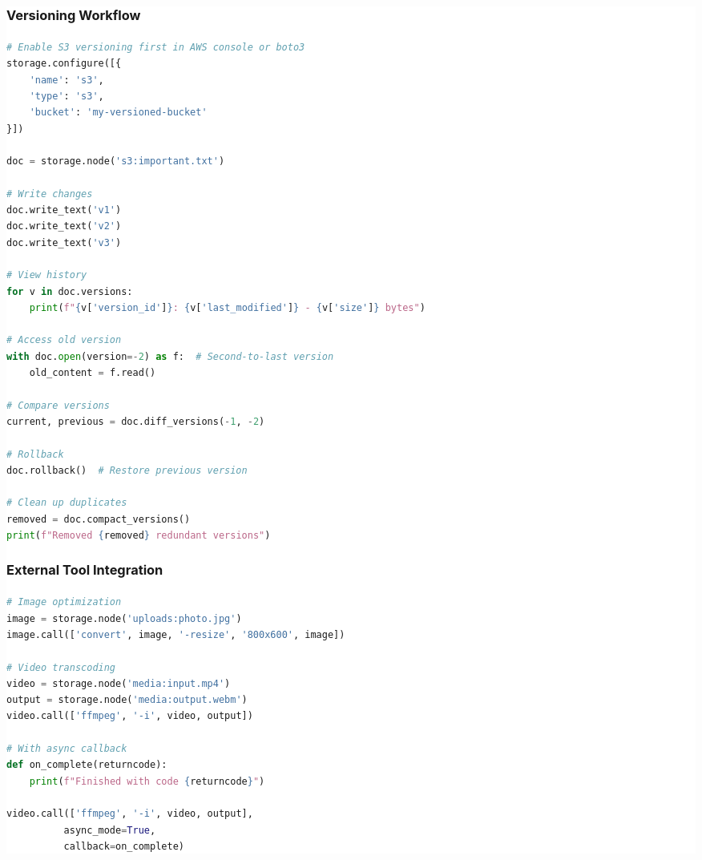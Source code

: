 ### Versioning Workflow
```python
# Enable S3 versioning first in AWS console or boto3
storage.configure([{
    'name': 's3',
    'type': 's3',
    'bucket': 'my-versioned-bucket'
}])

doc = storage.node('s3:important.txt')

# Write changes
doc.write_text('v1')
doc.write_text('v2')
doc.write_text('v3')

# View history
for v in doc.versions:
    print(f"{v['version_id']}: {v['last_modified']} - {v['size']} bytes")

# Access old version
with doc.open(version=-2) as f:  # Second-to-last version
    old_content = f.read()

# Compare versions
current, previous = doc.diff_versions(-1, -2)

# Rollback
doc.rollback()  # Restore previous version

# Clean up duplicates
removed = doc.compact_versions()
print(f"Removed {removed} redundant versions")
```

### External Tool Integration
```python
# Image optimization
image = storage.node('uploads:photo.jpg')
image.call(['convert', image, '-resize', '800x600', image])

# Video transcoding
video = storage.node('media:input.mp4')
output = storage.node('media:output.webm')
video.call(['ffmpeg', '-i', video, output])

# With async callback
def on_complete(returncode):
    print(f"Finished with code {returncode}")

video.call(['ffmpeg', '-i', video, output],
          async_mode=True,
          callback=on_complete)
```
